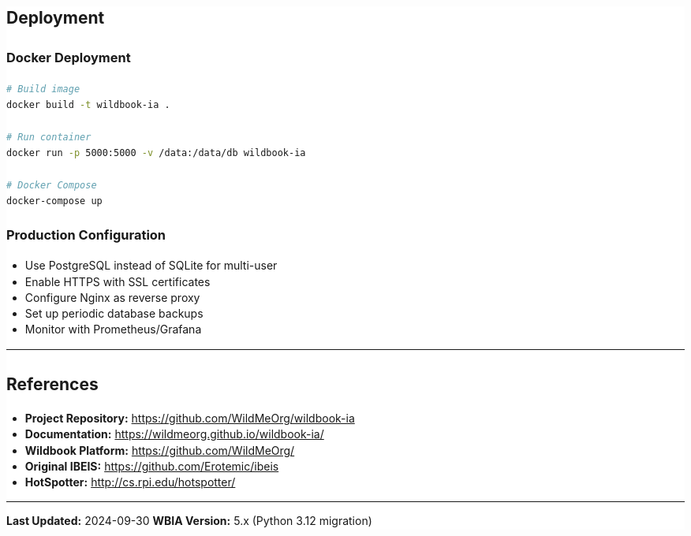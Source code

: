 
## Deployment

### Docker Deployment

```bash
# Build image
docker build -t wildbook-ia .

# Run container
docker run -p 5000:5000 -v /data:/data/db wildbook-ia

# Docker Compose
docker-compose up
```

### Production Configuration

- Use PostgreSQL instead of SQLite for multi-user
- Enable HTTPS with SSL certificates
- Configure Nginx as reverse proxy
- Set up periodic database backups
- Monitor with Prometheus/Grafana

---

## References

- **Project Repository:** https://github.com/WildMeOrg/wildbook-ia
- **Documentation:** https://wildmeorg.github.io/wildbook-ia/
- **Wildbook Platform:** https://github.com/WildMeOrg/
- **Original IBEIS:** https://github.com/Erotemic/ibeis
- **HotSpotter:** http://cs.rpi.edu/hotspotter/

---

**Last Updated:** 2024-09-30
**WBIA Version:** 5.x (Python 3.12 migration)